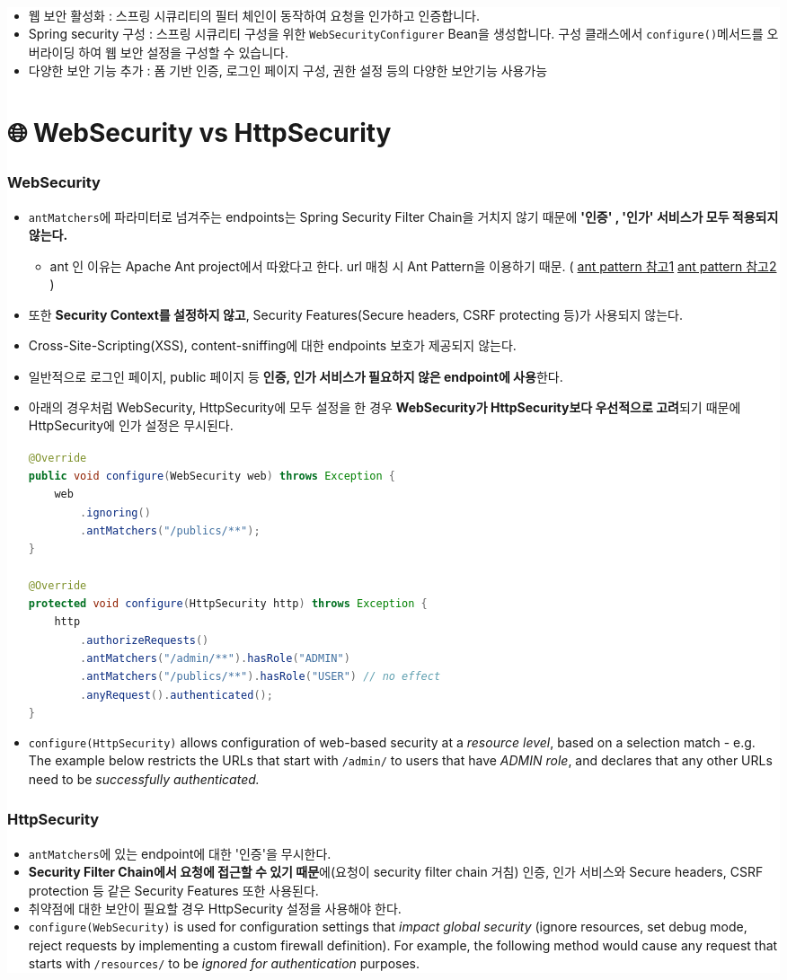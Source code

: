 - 웹 보안 활성화 : 스프링 시큐리티의 필터 체인이 동작하여 요청을 인가하고 인증합니다.
- Spring security 구성 : 스프링 시큐리티 구성을 위한 `WebSecurityConfigurer` Bean을 생성합니다. 구성 클래스에서 `configure()`메서드를 오버라이딩 하여 웹 보안 설정을 구성할 수 있습니다.
- 다양한 보안 기능 추가 : 폼 기반 인증, 로그인 페이지 구성, 권한 설정 등의 다양한 보안기능 사용가능

# 🌐 WebSecurity vs HttpSecurity

### WebSecurity

- `antMatchers`에 파라미터로 넘겨주는 endpoints는 Spring Security Filter Chain을 거치지 않기 때문에 **'인증' , '인가' 서비스가 모두 적용되지 않는다.**
    - ant 인 이유는 Apache Ant project에서 따왔다고 한다. url 매칭 시 Ant Pattern을 이용하기 때문. ( [ant pattern 참고1](https://velog.io/@hjhearts/AntPattern-%EC%A0%95%EB%A6%AC)   [ant pattern 참고2](https://jaimemin.tistory.com/1442) )
- 또한 **Security Context를 설정하지 않고**, Security Features(Secure headers, CSRF protecting 등)가 사용되지 않는다.
- Cross-Site-Scripting(XSS), content-sniffing에 대한 endpoints 보호가 제공되지 않는다.
- 일반적으로 로그인 페이지, public 페이지 등 **인증, 인가 서비스가 필요하지 않은 endpoint에 사용**한다.
- 아래의 경우처럼 WebSecurity, HttpSecurity에 모두 설정을 한 경우 **WebSecurity가 HttpSecurity보다 우선적으로 고려**되기 때문에 HttpSecurity에 인가 설정은 무시된다.
    
    ```java
    @Override
    public void configure(WebSecurity web) throws Exception {
        web
            .ignoring()
            .antMatchers("/publics/**");
    }
    
    @Override
    protected void configure(HttpSecurity http) throws Exception {
        http
            .authorizeRequests()
            .antMatchers("/admin/**").hasRole("ADMIN")
            .antMatchers("/publics/**").hasRole("USER") // no effect
            .anyRequest().authenticated();
    }
    ```
    

- `configure(HttpSecurity)` allows configuration of web-based security at a *resource level*, based on a selection match - e.g. The example below restricts the URLs that start with `/admin/` to users that have *ADMIN role*, and declares that any other URLs need to be *successfully authenticated.*

### HttpSecurity

- `antMatchers`에 있는 endpoint에 대한 '인증'을 무시한다.
- **Security Filter Chain에서 요청에 접근할 수 있기 때문**에(요청이 security filter chain 거침) 인증, 인가 서비스와 Secure headers, CSRF protection 등 같은 Security Features 또한 사용된다.
- 취약점에 대한 보안이 필요할 경우 HttpSecurity 설정을 사용해야 한다.
- `configure(WebSecurity)` is used for configuration settings that *impact global security* (ignore resources, set debug mode, reject requests by implementing a custom firewall definition). For example, the following method would cause any request that starts with `/resources/` to be *ignored for authentication* purposes.
